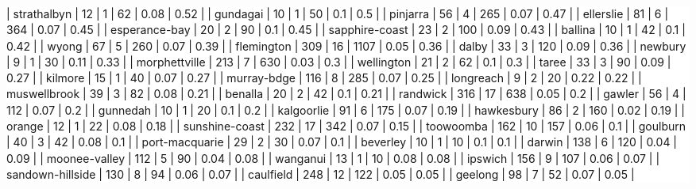 | strathalbyn                |     12 |      1 |       62 | 0.08 |  0.52 |
| gundagai                   |     10 |      1 |       50 | 0.1  |  0.5  |
| pinjarra                   |     56 |      4 |      265 | 0.07 |  0.47 |
| ellerslie                  |     81 |      6 |      364 | 0.07 |  0.45 |
| esperance-bay              |     20 |      2 |       90 | 0.1  |  0.45 |
| sapphire-coast             |     23 |      2 |      100 | 0.09 |  0.43 |
| ballina                    |     10 |      1 |       42 | 0.1  |  0.42 |
| wyong                      |     67 |      5 |      260 | 0.07 |  0.39 |
| flemington                 |    309 |     16 |     1107 | 0.05 |  0.36 |
| dalby                      |     33 |      3 |      120 | 0.09 |  0.36 |
| newbury                    |      9 |      1 |       30 | 0.11 |  0.33 |
| morphettville              |    213 |      7 |      630 | 0.03 |  0.3  |
| wellington                 |     21 |      2 |       62 | 0.1  |  0.3  |
| taree                      |     33 |      3 |       90 | 0.09 |  0.27 |
| kilmore                    |     15 |      1 |       40 | 0.07 |  0.27 |
| murray-bdge                |    116 |      8 |      285 | 0.07 |  0.25 |
| longreach                  |      9 |      2 |       20 | 0.22 |  0.22 |
| muswellbrook               |     39 |      3 |       82 | 0.08 |  0.21 |
| benalla                    |     20 |      2 |       42 | 0.1  |  0.21 |
| randwick                   |    316 |     17 |      638 | 0.05 |  0.2  |
| gawler                     |     56 |      4 |      112 | 0.07 |  0.2  |
| gunnedah                   |     10 |      1 |       20 | 0.1  |  0.2  |
| kalgoorlie                 |     91 |      6 |      175 | 0.07 |  0.19 |
| hawkesbury                 |     86 |      2 |      160 | 0.02 |  0.19 |
| orange                     |     12 |      1 |       22 | 0.08 |  0.18 |
| sunshine-coast             |    232 |     17 |      342 | 0.07 |  0.15 |
| toowoomba                  |    162 |     10 |      157 | 0.06 |  0.1  |
| goulburn                   |     40 |      3 |       42 | 0.08 |  0.1  |
| port-macquarie             |     29 |      2 |       30 | 0.07 |  0.1  |
| beverley                   |     10 |      1 |       10 | 0.1  |  0.1  |
| darwin                     |    138 |      6 |      120 | 0.04 |  0.09 |
| moonee-valley              |    112 |      5 |       90 | 0.04 |  0.08 |
| wanganui                   |     13 |      1 |       10 | 0.08 |  0.08 |
| ipswich                    |    156 |      9 |      107 | 0.06 |  0.07 |
| sandown-hillside           |    130 |      8 |       94 | 0.06 |  0.07 |
| caulfield                  |    248 |     12 |      122 | 0.05 |  0.05 |
| geelong                    |     98 |      7 |       52 | 0.07 |  0.05 |